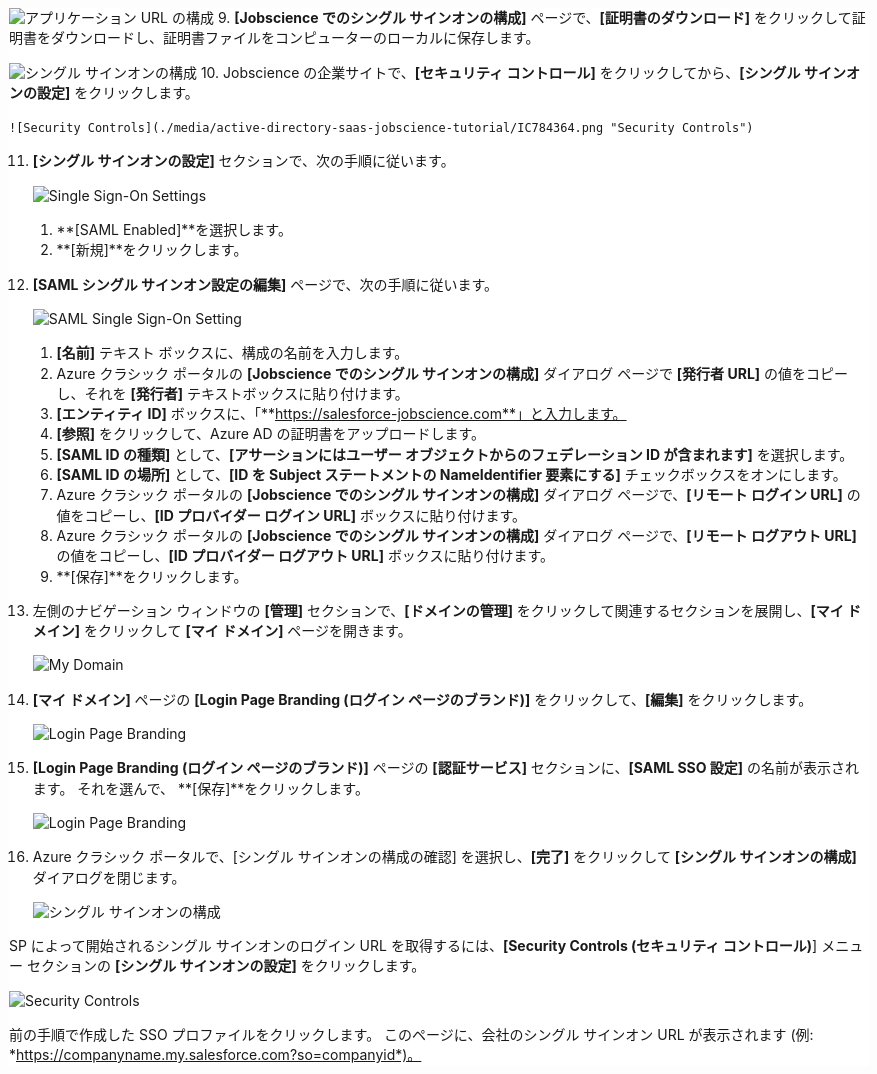    ![アプリケーション URL の構成](./media/active-directory-saas-jobscience-tutorial/IC784362.png "Configure App URL")
9. **[Jobscience でのシングル サインオンの構成]** ページで、**[証明書のダウンロード]** をクリックして証明書をダウンロードし、証明書ファイルをコンピューターのローカルに保存します。
   
   ![シングル サインオンの構成](./media/active-directory-saas-jobscience-tutorial/IC784363.png "Configure Single Sign-On")
10. Jobscience の企業サイトで、**[セキュリティ コントロール]** をクリックしてから、**[シングル サインオンの設定]** をクリックします。
    
    ![Security Controls](./media/active-directory-saas-jobscience-tutorial/IC784364.png "Security Controls")
11. **[シングル サインオンの設定]** セクションで、次の手順に従います。
    
    ![Single Sign-On Settings](./media/active-directory-saas-jobscience-tutorial/IC781026.png "Single Sign-On Settings")
    
    1. **[SAML Enabled]**を選択します。
    2. **[新規]**をクリックします。
12. **[SAML シングル サインオン設定の編集]** ページで、次の手順に従います。
    
    ![SAML Single Sign-On Setting](./media/active-directory-saas-jobscience-tutorial/IC784365.png "SAML Single Sign-On Setting")
    
    1. **[名前]** テキスト ボックスに、構成の名前を入力します。
    2. Azure クラシック ポータルの **[Jobscience でのシングル サインオンの構成]** ダイアログ ページで **[発行者 URL]** の値をコピーし、それを **[発行者]** テキストボックスに貼り付けます。
    3. **[エンティティ ID]** ボックスに、「**https://salesforce-jobscience.com**」と入力します。
    4. **[参照]** をクリックして、Azure AD の証明書をアップロードします。
    5. **[SAML ID の種類]** として、**[アサーションにはユーザー オブジェクトからのフェデレーション ID が含まれます]** を選択します。
    6. **[SAML ID の場所]** として、**[ID を Subject ステートメントの NameIdentifier 要素にする]** チェックボックスをオンにします。
    7. Azure クラシック ポータルの **[Jobscience でのシングル サインオンの構成]** ダイアログ ページで、**[リモート ログイン URL]** の値をコピーし、**[ID プロバイダー ログイン URL]** ボックスに貼り付けます。
    8. Azure クラシック ポータルの **[Jobscience でのシングル サインオンの構成]** ダイアログ ページで、**[リモート ログアウト URL]** の値をコピーし、**[ID プロバイダー ログアウト URL]** ボックスに貼り付けます。
    9. **[保存]**をクリックします。
13. 左側のナビゲーション ウィンドウの **[管理]** セクションで、**[ドメインの管理]** をクリックして関連するセクションを展開し、**[マイ ドメイン]** をクリックして **[マイ ドメイン]** ページを開きます。 
    
    ![My Domain](./media/active-directory-saas-jobscience-tutorial/IC767825.png "My Domain")
14. **[マイ ドメイン]** ページの **[Login Page Branding (ログイン ページのブランド)]** をクリックして、**[編集]** をクリックします。
    
    ![Login Page Branding](./media/active-directory-saas-jobscience-tutorial/IC767826.png "Login Page Branding")
15. **[Login Page Branding (ログイン ページのブランド)]** ページの **[認証サービス]** セクションに、**[SAML SSO 設定]** の名前が表示されます。 それを選んで、 **[保存]**をクリックします。
    
    ![Login Page Branding](./media/active-directory-saas-jobscience-tutorial/IC784366.png "Login Page Branding")
16. Azure クラシック ポータルで、[シングル サインオンの構成の確認] を選択し、**[完了]** をクリックして **[シングル サインオンの構成]** ダイアログを閉じます。
    
    ![シングル サインオンの構成](./media/active-directory-saas-jobscience-tutorial/IC784367.png "Configure Single Sign-On")

SP によって開始されるシングル サインオンのログイン URL を取得するには、**[Security Controls (セキュリティ コントロール)**] メニュー セクションの **[シングル サインオンの設定]** をクリックします。

![Security Controls](./media/active-directory-saas-jobscience-tutorial/IC784368.png "Security Controls")

前の手順で作成した SSO プロファイルをクリックします。 このページに、会社のシングル サインオン URL が表示されます (例: *https://companyname.my.salesforce.com?so=companyid*)。
